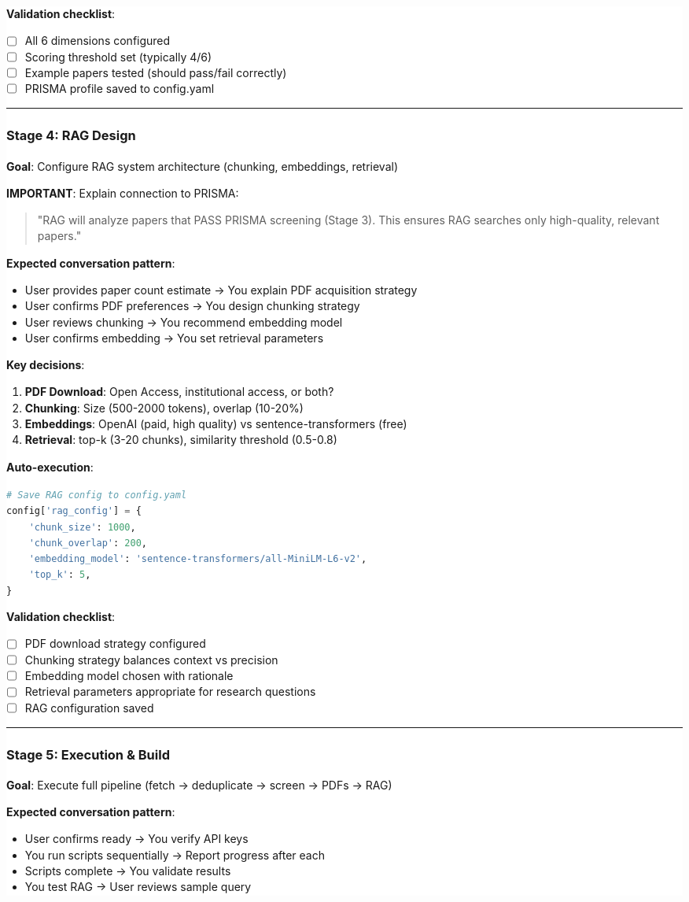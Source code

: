 **Validation checklist**:
- [ ] All 6 dimensions configured
- [ ] Scoring threshold set (typically 4/6)
- [ ] Example papers tested (should pass/fail correctly)
- [ ] PRISMA profile saved to config.yaml

---

### Stage 4: RAG Design

**Goal**: Configure RAG system architecture (chunking, embeddings, retrieval)

**IMPORTANT**: Explain connection to PRISMA:
> "RAG will analyze papers that PASS PRISMA screening (Stage 3). This ensures RAG searches only high-quality, relevant papers."

**Expected conversation pattern**:
- User provides paper count estimate → You explain PDF acquisition strategy
- User confirms PDF preferences → You design chunking strategy
- User reviews chunking → You recommend embedding model
- User confirms embedding → You set retrieval parameters

**Key decisions**:
1. **PDF Download**: Open Access, institutional access, or both?
2. **Chunking**: Size (500-2000 tokens), overlap (10-20%)
3. **Embeddings**: OpenAI (paid, high quality) vs sentence-transformers (free)
4. **Retrieval**: top-k (3-20 chunks), similarity threshold (0.5-0.8)

**Auto-execution**:
```python
# Save RAG config to config.yaml
config['rag_config'] = {
    'chunk_size': 1000,
    'chunk_overlap': 200,
    'embedding_model': 'sentence-transformers/all-MiniLM-L6-v2',
    'top_k': 5,
}
```

**Validation checklist**:
- [ ] PDF download strategy configured
- [ ] Chunking strategy balances context vs precision
- [ ] Embedding model chosen with rationale
- [ ] Retrieval parameters appropriate for research questions
- [ ] RAG configuration saved

---

### Stage 5: Execution & Build

**Goal**: Execute full pipeline (fetch → deduplicate → screen → PDFs → RAG)

**Expected conversation pattern**:
- User confirms ready → You verify API keys
- You run scripts sequentially → Report progress after each
- Scripts complete → You validate results
- You test RAG → User reviews sample query

